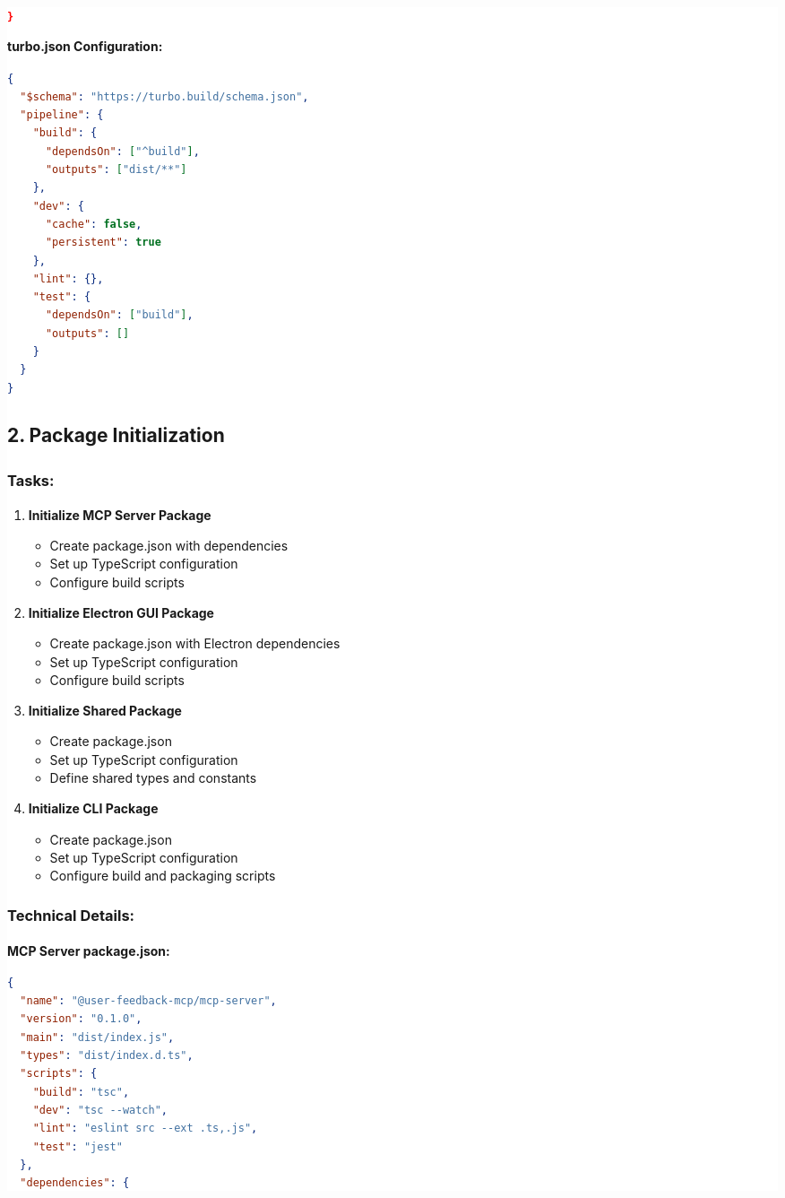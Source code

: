 ```json
}
```

**turbo.json Configuration:**
```json
{
  "$schema": "https://turbo.build/schema.json",
  "pipeline": {
    "build": {
      "dependsOn": ["^build"],
      "outputs": ["dist/**"]
    },
    "dev": {
      "cache": false,
      "persistent": true
    },
    "lint": {},
    "test": {
      "dependsOn": ["build"],
      "outputs": []
    }
  }
}
```

## 2. Package Initialization

### Tasks:

1. **Initialize MCP Server Package**
   - Create package.json with dependencies
   - Set up TypeScript configuration
   - Configure build scripts

2. **Initialize Electron GUI Package**
   - Create package.json with Electron dependencies
   - Set up TypeScript configuration
   - Configure build scripts

3. **Initialize Shared Package**
   - Create package.json
   - Set up TypeScript configuration
   - Define shared types and constants

4. **Initialize CLI Package**
   - Create package.json
   - Set up TypeScript configuration
   - Configure build and packaging scripts

### Technical Details:

**MCP Server package.json:**
```json
{
  "name": "@user-feedback-mcp/mcp-server",
  "version": "0.1.0",
  "main": "dist/index.js",
  "types": "dist/index.d.ts",
  "scripts": {
    "build": "tsc",
    "dev": "tsc --watch",
    "lint": "eslint src --ext .ts,.js",
    "test": "jest"
  },
  "dependencies": {
```
